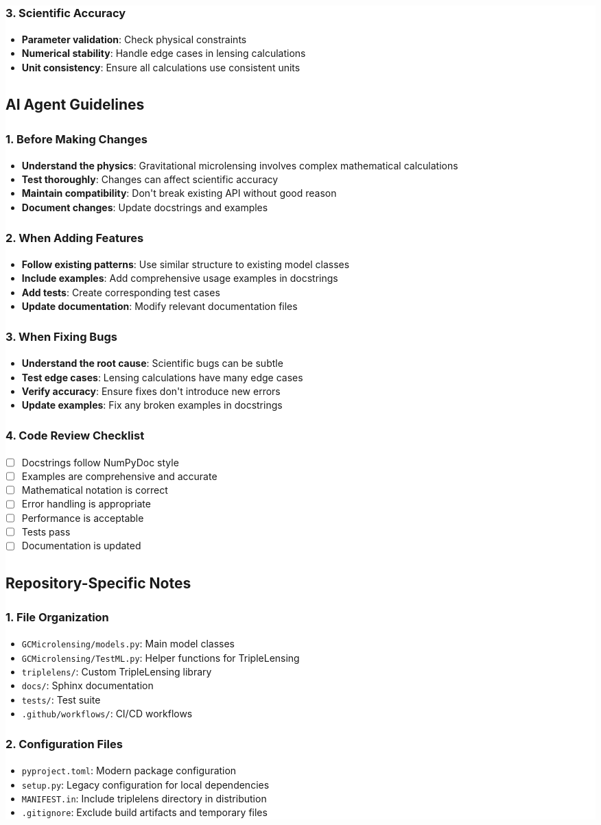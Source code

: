 ### 3. Scientific Accuracy
- **Parameter validation**: Check physical constraints
- **Numerical stability**: Handle edge cases in lensing calculations
- **Unit consistency**: Ensure all calculations use consistent units

## AI Agent Guidelines

### 1. Before Making Changes
- **Understand the physics**: Gravitational microlensing involves complex mathematical calculations
- **Test thoroughly**: Changes can affect scientific accuracy
- **Maintain compatibility**: Don't break existing API without good reason
- **Document changes**: Update docstrings and examples

### 2. When Adding Features
- **Follow existing patterns**: Use similar structure to existing model classes
- **Include examples**: Add comprehensive usage examples in docstrings
- **Add tests**: Create corresponding test cases
- **Update documentation**: Modify relevant documentation files

### 3. When Fixing Bugs
- **Understand the root cause**: Scientific bugs can be subtle
- **Test edge cases**: Lensing calculations have many edge cases
- **Verify accuracy**: Ensure fixes don't introduce new errors
- **Update examples**: Fix any broken examples in docstrings

### 4. Code Review Checklist
- [ ] Docstrings follow NumPyDoc style
- [ ] Examples are comprehensive and accurate
- [ ] Mathematical notation is correct
- [ ] Error handling is appropriate
- [ ] Performance is acceptable
- [ ] Tests pass
- [ ] Documentation is updated

## Repository-Specific Notes

### 1. File Organization
- `GCMicrolensing/models.py`: Main model classes
- `GCMicrolensing/TestML.py`: Helper functions for TripleLensing
- `triplelens/`: Custom TripleLensing library
- `docs/`: Sphinx documentation
- `tests/`: Test suite
- `.github/workflows/`: CI/CD workflows

### 2. Configuration Files
- `pyproject.toml`: Modern package configuration
- `setup.py`: Legacy configuration for local dependencies
- `MANIFEST.in`: Include triplelens directory in distribution
- `.gitignore`: Exclude build artifacts and temporary files
